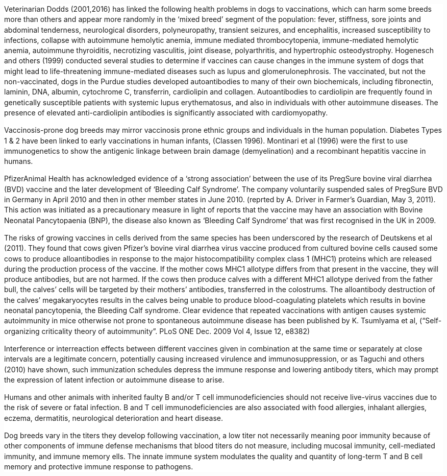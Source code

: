 Veterinarian Dodds (2001,2016) has linked the following health problems in dogs to vaccinations, which can harm some breeds more than others and appear more randomly in the ‘mixed breed’ segment of the population: fever, stiffness, sore joints and abdominal tenderness, neurological disorders, polyneuropathy, transient seizures, and encephalitis, increased susceptibility to infections, collapse with autoimmune hemolytic anemia, immune mediated thrombocytopenia, immune-mediated hemolytic anemia, autoimmune thyroiditis, necrotizing vasculitis, joint disease, polyarthritis, and hypertrophic osteodystrophy. Hogenesch and others (1999) conducted several studies to determine if vaccines can cause changes in the immune system of dogs that might lead to life-threatening immune-mediated diseases such as lupus and glomerulonephrosis. The vaccinated, but not the non-vaccinated, dogs in the Purdue studies developed autoantibodies to many of their own biochemicals, including fibronectin, laminin, DNA, albumin, cytochrome C, transferrin, cardiolipin and collagen. Autoantibodies to cardiolipin are frequently found in genetically susceptible patients with systemic lupus erythematosus, and also in individuals with other autoimmune diseases. The presence of elevated anti-cardiolipin antibodies is significantly associated with cardiomyopathy.

Vaccinosis-prone dog breeds may mirror vaccinosis prone ethnic groups and individuals in the human population. Diabetes Types 1 & 2 have been linked to early vaccinations in human infants, (Classen 1996). Montinari et al (1996) were the first to use immunogenetics to show the antigenic linkage between brain damage (demyelination) and a recombinant hepatitis vaccine in humans.

 PfizerAnimal Health has acknowledged evidence of a ‘strong association’ between the use of its PregSure bovine viral diarrhea (BVD) vaccine and the later development of ‘Bleeding Calf Syndrome’. The company voluntarily suspended sales of PregSure BVD in Germany in April 2010 and then in other member states in June 2010. (reprted by A. Driver in Farmer’s Guardian, May 3, 2011). This action was initiated as a precautionary measure in light of reports that the vaccine may have an association with Bovine Neonatal Pancytopaenia (BNP), the disease also known as ‘Bleeding Calf Syndrome’ that was first recognised in the UK in 2009.

 The risks of growing vaccines in cells derived from the same species has been underscored by the research of Deutskens et al (2011). They found that cows given Pfizer’s bovine viral diarrhea virus vaccine produced from cultured bovine cells caused some cows to produce alloantibodies in response to the major histocompatibility complex class 1 (MHC1) proteins which are released during the production process of the vaccine. If the mother cows MHC1 allotype differs from that present in the vaccine, they will produce antibodies, but are not harmed. If the cows then produce calves with a different MHC1 allotype derived from the father bull, the calves’ cells will be targeted by their mothers’ antibodies, transferred in the colostrums. The alloantibody destruction of the calves’ megakaryocytes results in the calves being unable to produce blood-coagulating platelets which results in bovine neonatal pancytopenia, the Bleeding Calf syndrome. Clear evidence that repeated vaccinations with antigen causes systemic autoimmunity in mice otherwise not prone to spontaneous autoimmune disease has been published by K. Tsumlyama et al, (“Self-organizing criticality theory of autoimmunity”. PLoS ONE Dec. 2009 Vol 4, Issue 12, e8382)

Interference or interreaction effects between different vaccines given in combination at the same time or separately at close intervals are a legitimate concern, potentially causing increased virulence and immunosuppression, or as Taguchi and others (2010) have shown, such immunization schedules depress the immune response and lowering antibody titers, which may prompt the expression of latent infection or autoimmune disease to arise.

Humans and other animals with inherited faulty B and/or T cell immunodeficiencies should not receive live-virus vaccines due to the risk of severe or fatal infection. B and T cell immunodeficiencies are also associated with food allergies, inhalant allergies, eczema, dermatitis, neurological deterioration and heart disease.

Dog breeds vary in the titers they develop following vaccination, a low titer not necessarily meaning poor immunity because of other components of immune defense mechanisms that blood titers do not measure, including mucosal immunity, cell-mediated immunity, and immune memory ells. The innate immune system modulates the quality and quantity of long-term T and B cell memory and protective immune response to pathogens.
